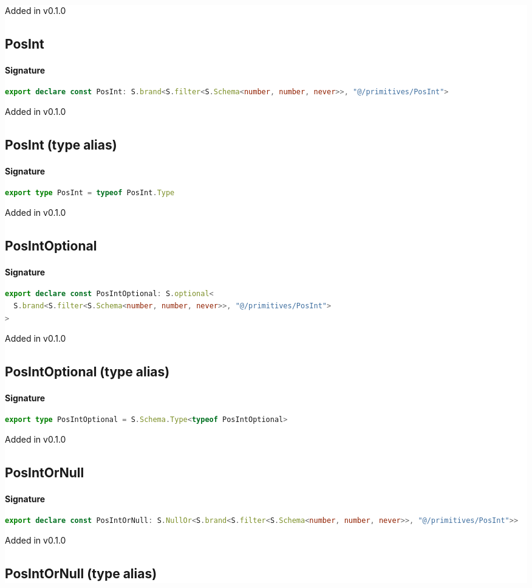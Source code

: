 Added in v0.1.0

## PosInt

**Signature**

```ts
export declare const PosInt: S.brand<S.filter<S.Schema<number, number, never>>, "@/primitives/PosInt">
```

Added in v0.1.0

## PosInt (type alias)

**Signature**

```ts
export type PosInt = typeof PosInt.Type
```

Added in v0.1.0

## PosIntOptional

**Signature**

```ts
export declare const PosIntOptional: S.optional<
  S.brand<S.filter<S.Schema<number, number, never>>, "@/primitives/PosInt">
>
```

Added in v0.1.0

## PosIntOptional (type alias)

**Signature**

```ts
export type PosIntOptional = S.Schema.Type<typeof PosIntOptional>
```

Added in v0.1.0

## PosIntOrNull

**Signature**

```ts
export declare const PosIntOrNull: S.NullOr<S.brand<S.filter<S.Schema<number, number, never>>, "@/primitives/PosInt">>
```

Added in v0.1.0

## PosIntOrNull (type alias)
